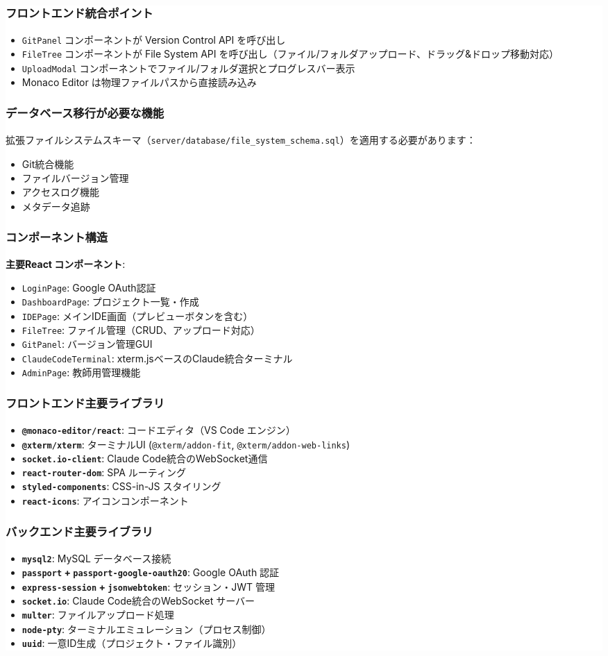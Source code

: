 ### フロントエンド統合ポイント
- `GitPanel` コンポーネントが Version Control API を呼び出し
- `FileTree` コンポーネントが File System API を呼び出し（ファイル/フォルダアップロード、ドラッグ&ドロップ移動対応）
- `UploadModal` コンポーネントでファイル/フォルダ選択とプログレスバー表示
- Monaco Editor は物理ファイルパスから直接読み込み

### データベース移行が必要な機能
拡張ファイルシステムスキーマ（`server/database/file_system_schema.sql`）を適用する必要があります：
- Git統合機能
- ファイルバージョン管理  
- アクセスログ機能
- メタデータ追跡

### コンポーネント構造
**主要React コンポーネント**:
- `LoginPage`: Google OAuth認証
- `DashboardPage`: プロジェクト一覧・作成
- `IDEPage`: メインIDE画面（プレビューボタンを含む）
- `FileTree`: ファイル管理（CRUD、アップロード対応）
- `GitPanel`: バージョン管理GUI  
- `ClaudeCodeTerminal`: xterm.jsベースのClaude統合ターミナル
- `AdminPage`: 教師用管理機能

### フロントエンド主要ライブラリ
- **`@monaco-editor/react`**: コードエディタ（VS Code エンジン）
- **`@xterm/xterm`**: ターミナルUI (`@xterm/addon-fit`, `@xterm/addon-web-links`)
- **`socket.io-client`**: Claude Code統合のWebSocket通信
- **`react-router-dom`**: SPA ルーティング
- **`styled-components`**: CSS-in-JS スタイリング
- **`react-icons`**: アイコンコンポーネント

### バックエンド主要ライブラリ
- **`mysql2`**: MySQL データベース接続
- **`passport` + `passport-google-oauth20`**: Google OAuth 認証
- **`express-session` + `jsonwebtoken`**: セッション・JWT 管理
- **`socket.io`**: Claude Code統合のWebSocket サーバー
- **`multer`**: ファイルアップロード処理
- **`node-pty`**: ターミナルエミュレーション（プロセス制御）
- **`uuid`**: 一意ID生成（プロジェクト・ファイル識別）
